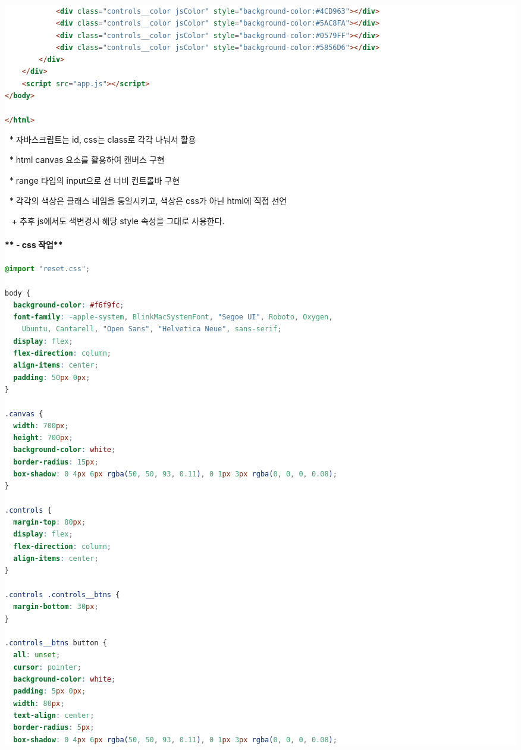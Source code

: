 ```html
            <div class="controls__color jsColor" style="background-color:#4CD963"></div>
            <div class="controls__color jsColor" style="background-color:#5AC8FA"></div>
            <div class="controls__color jsColor" style="background-color:#0579FF"></div>
            <div class="controls__color jsColor" style="background-color:#5856D6"></div>
        </div>
    </div>
    <script src="app.js"></script>
</body>

</html>

```

  \* 자바스크립트는 id, css는 class로 각각 나눠서 활용

  \* html canvas 요소를 활용하여 캔버스 구현

  \* range 타입의 input으로 선 너비 컨트롤바 구현

  \* 각각의 색상은 클래스 네임을 통일시키고, 색상은 css가 아닌 html에 직접 선언

   + 추후 js에서도 색변경시 해당 style 속성을 그대로 사용한다.

#### ** - css 작업**

```css
@import "reset.css";

body {
  background-color: #f6f9fc;
  font-family: -apple-system, BlinkMacSystemFont, "Segoe UI", Roboto, Oxygen,
    Ubuntu, Cantarell, "Open Sans", "Helvetica Neue", sans-serif;
  display: flex;
  flex-direction: column;
  align-items: center;
  padding: 50px 0px;
}

.canvas {
  width: 700px;
  height: 700px;
  background-color: white;
  border-radius: 15px;
  box-shadow: 0 4px 6px rgba(50, 50, 93, 0.11), 0 1px 3px rgba(0, 0, 0, 0.08);
}

.controls {
  margin-top: 80px;
  display: flex;
  flex-direction: column;
  align-items: center;
}

.controls .controls__btns {
  margin-bottom: 30px;
}

.controls__btns button {
  all: unset;
  cursor: pointer;
  background-color: white;
  padding: 5px 0px;
  width: 80px;
  text-align: center;
  border-radius: 5px;
  box-shadow: 0 4px 6px rgba(50, 50, 93, 0.11), 0 1px 3px rgba(0, 0, 0, 0.08);
```